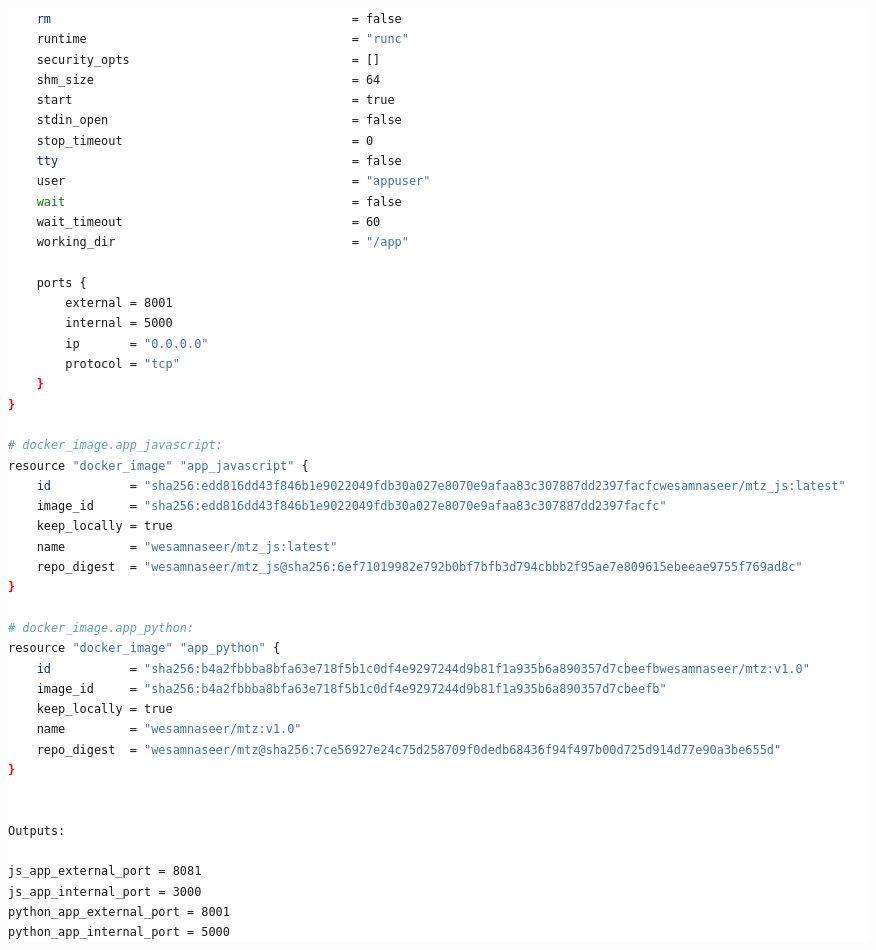 ```bash
    rm                                          = false
    runtime                                     = "runc"
    security_opts                               = []
    shm_size                                    = 64
    start                                       = true
    stdin_open                                  = false
    stop_timeout                                = 0
    tty                                         = false
    user                                        = "appuser"
    wait                                        = false
    wait_timeout                                = 60
    working_dir                                 = "/app"

    ports {
        external = 8001
        internal = 5000
        ip       = "0.0.0.0"
        protocol = "tcp"
    }
}

# docker_image.app_javascript:
resource "docker_image" "app_javascript" {
    id           = "sha256:edd816dd43f846b1e9022049fdb30a027e8070e9afaa83c307887dd2397facfcwesamnaseer/mtz_js:latest"
    image_id     = "sha256:edd816dd43f846b1e9022049fdb30a027e8070e9afaa83c307887dd2397facfc"
    keep_locally = true
    name         = "wesamnaseer/mtz_js:latest"
    repo_digest  = "wesamnaseer/mtz_js@sha256:6ef71019982e792b0bf7bfb3d794cbbb2f95ae7e809615ebeeae9755f769ad8c"
}

# docker_image.app_python:
resource "docker_image" "app_python" {
    id           = "sha256:b4a2fbbba8bfa63e718f5b1c0df4e9297244d9b81f1a935b6a890357d7cbeefbwesamnaseer/mtz:v1.0"
    image_id     = "sha256:b4a2fbbba8bfa63e718f5b1c0df4e9297244d9b81f1a935b6a890357d7cbeefb"
    keep_locally = true
    name         = "wesamnaseer/mtz:v1.0"
    repo_digest  = "wesamnaseer/mtz@sha256:7ce56927e24c75d258709f0dedb68436f94f497b00d725d914d77e90a3be655d"
}


Outputs:

js_app_external_port = 8081
js_app_internal_port = 3000
python_app_external_port = 8001
python_app_internal_port = 5000
```
